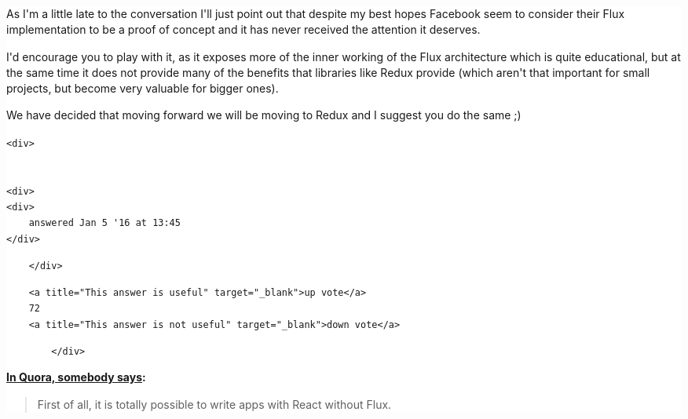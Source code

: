 <p>As I'm a little late to the conversation I'll just point out that despite my best hopes Facebook seem to consider their Flux implementation to be a proof of concept and it has never received the attention it deserves.</p>

<p>I'd encourage you to play with it, as it exposes more of the inner working of the Flux architecture which is quite educational, but at the same time it does not provide many of the benefits that libraries like Redux provide (which aren't that important for small projects, but become very valuable for bigger ones).</p>

<p>We have decided that moving forward we will be moving to Redux and I suggest you do the same ;)</p>
    </div>
    <div>
    
            


    <div>
       

    <div>
    <div>
        answered Jan 5 '16 at 13:45
    </div>
    
    
</div>
    </div>
    </div>
</div>
    
        </div>
</div>

  

<div id="answer-42952362">
    <div>
            <div>
                

<div>
        
        <a title="This answer is useful" target="_blank">up vote</a>
        72
        <a title="This answer is not useful" target="_blank">down vote</a>




</div>

            </div>
            


<div>
    <div>
<p><strong><a href="https://www.quora.com/Should-I-choose-Redux-or-Flux-for-ReactJS/answer/Daniel-Turan-2?srid=d6mq" target="_blank">In Quora, somebody says</a>:</strong> </p>

<blockquote>
  <p>First of all, it is totally possible to write apps with React without
  Flux.</p>
</blockquote>

